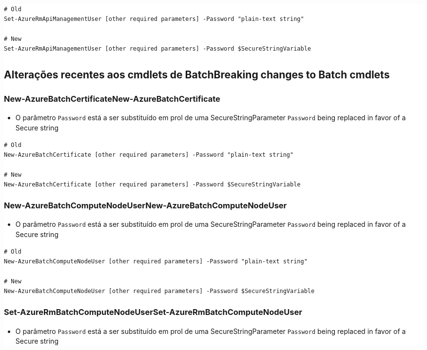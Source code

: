 ```powershell-interactive
# Old
Set-AzureRmApiManagementUser [other required parameters] -Password "plain-text string"

# New
Set-AzureRmApiManagementUser [other required parameters] -Password $SecureStringVariable
```

## <a name="breaking-changes-to-batch-cmdlets"></a><span data-ttu-id="e0ce7-123">Alterações recentes aos cmdlets de Batch</span><span class="sxs-lookup"><span data-stu-id="e0ce7-123">Breaking changes to Batch cmdlets</span></span>

### <a name="new-azurebatchcertificate"></a><span data-ttu-id="e0ce7-124">**New-AzureBatchCertificate**</span><span class="sxs-lookup"><span data-stu-id="e0ce7-124">**New-AzureBatchCertificate**</span></span>
- <span data-ttu-id="e0ce7-125">O parâmetro `Password` está a ser substituído em prol de uma SecureString</span><span class="sxs-lookup"><span data-stu-id="e0ce7-125">Parameter `Password` being replaced in favor of a Secure string</span></span>

```powershell-interactive
# Old
New-AzureBatchCertificate [other required parameters] -Password "plain-text string"

# New
New-AzureBatchCertificate [other required parameters] -Password $SecureStringVariable
```

### <a name="new-azurebatchcomputenodeuser"></a><span data-ttu-id="e0ce7-126">**New-AzureBatchComputeNodeUser**</span><span class="sxs-lookup"><span data-stu-id="e0ce7-126">**New-AzureBatchComputeNodeUser**</span></span>
- <span data-ttu-id="e0ce7-127">O parâmetro `Password` está a ser substituído em prol de uma SecureString</span><span class="sxs-lookup"><span data-stu-id="e0ce7-127">Parameter `Password` being replaced in favor of a Secure string</span></span>

```powershell-interactive
# Old
New-AzureBatchComputeNodeUser [other required parameters] -Password "plain-text string"

# New
New-AzureBatchComputeNodeUser [other required parameters] -Password $SecureStringVariable
```

### <a name="set-azurermbatchcomputenodeuser"></a><span data-ttu-id="e0ce7-128">**Set-AzureRmBatchComputeNodeUser**</span><span class="sxs-lookup"><span data-stu-id="e0ce7-128">**Set-AzureRmBatchComputeNodeUser**</span></span>
- <span data-ttu-id="e0ce7-129">O parâmetro `Password` está a ser substituído em prol de uma SecureString</span><span class="sxs-lookup"><span data-stu-id="e0ce7-129">Parameter `Password` being replaced in favor of a Secure string</span></span>
